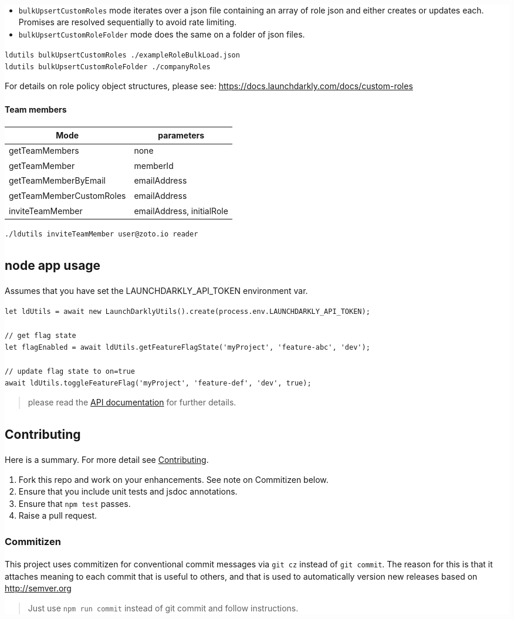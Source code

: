 - `bulkUpsertCustomRoles` mode iterates over a json file containing an array of role json and either creates or updates each.  Promises are resolved sequentially to avoid rate limiting.
- `bulkUpsertCustomRoleFolder` mode does the same on a folder of json files.

```
ldutils bulkUpsertCustomRoles ./exampleRoleBulkLoad.json
ldutils bulkUpsertCustomRoleFolder ./companyRoles
```

For details on role policy object structures, please see: https://docs.launchdarkly.com/docs/custom-roles

#### Team members

| Mode | parameters |
| ---- | ---------- |
| getTeamMembers | none |
| getTeamMember | memberId |
| getTeamMemberByEmail | emailAddress |
| getTeamMemberCustomRoles | emailAddress |
| inviteTeamMember | emailAddress, initialRole |

```
./ldutils inviteTeamMember user@zoto.io reader
```

## node app usage
Assumes that you have set the LAUNCHDARKLY_API_TOKEN environment var.

```
let ldUtils = await new LaunchDarklyUtils().create(process.env.LAUNCHDARKLY_API_TOKEN);

// get flag state
let flagEnabled = await ldUtils.getFeatureFlagState('myProject', 'feature-abc', 'dev');

// update flag state to on=true
await ldUtils.toggleFeatureFlag('myProject', 'feature-def', 'dev', true);
```

> please read the [API documentation](API.md) for further details.

## Contributing

Here is a summary.  For more detail see [Contributing](CONTRIBUTING.md).
1. Fork this repo and work on your enhancements.  See note on Commitizen below.
2. Ensure that you include unit tests and jsdoc annotations.
3. Ensure that `npm test` passes.
4. Raise a pull request.

### Commitizen
This project uses commitizen for conventional commit messages via `git cz` instead of `git commit`.
The reason for this is that it attaches meaning to each commit that is useful to others, and that is used to automatically version new releases based on http://semver.org

> Just use `npm run commit` instead of git commit and follow instructions.
